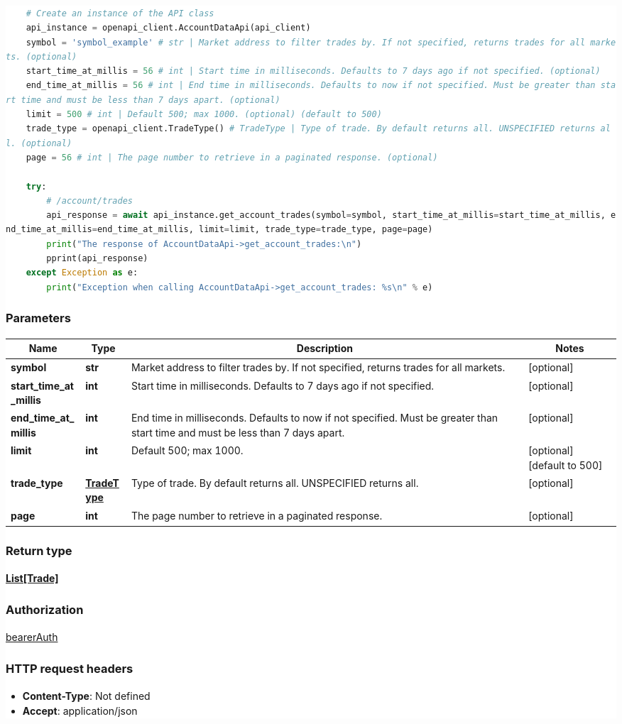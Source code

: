 ```python
    # Create an instance of the API class
    api_instance = openapi_client.AccountDataApi(api_client)
    symbol = 'symbol_example' # str | Market address to filter trades by. If not specified, returns trades for all markets. (optional)
    start_time_at_millis = 56 # int | Start time in milliseconds. Defaults to 7 days ago if not specified. (optional)
    end_time_at_millis = 56 # int | End time in milliseconds. Defaults to now if not specified. Must be greater than start time and must be less than 7 days apart. (optional)
    limit = 500 # int | Default 500; max 1000. (optional) (default to 500)
    trade_type = openapi_client.TradeType() # TradeType | Type of trade. By default returns all. UNSPECIFIED returns all. (optional)
    page = 56 # int | The page number to retrieve in a paginated response. (optional)

    try:
        # /account/trades
        api_response = await api_instance.get_account_trades(symbol=symbol, start_time_at_millis=start_time_at_millis, end_time_at_millis=end_time_at_millis, limit=limit, trade_type=trade_type, page=page)
        print("The response of AccountDataApi->get_account_trades:\n")
        pprint(api_response)
    except Exception as e:
        print("Exception when calling AccountDataApi->get_account_trades: %s\n" % e)
```



### Parameters


Name | Type | Description  | Notes
------------- | ------------- | ------------- | -------------
 **symbol** | **str**| Market address to filter trades by. If not specified, returns trades for all markets. | [optional] 
 **start_time_at_millis** | **int**| Start time in milliseconds. Defaults to 7 days ago if not specified. | [optional] 
 **end_time_at_millis** | **int**| End time in milliseconds. Defaults to now if not specified. Must be greater than start time and must be less than 7 days apart. | [optional] 
 **limit** | **int**| Default 500; max 1000. | [optional] [default to 500]
 **trade_type** | [**TradeType**](.md)| Type of trade. By default returns all. UNSPECIFIED returns all. | [optional] 
 **page** | **int**| The page number to retrieve in a paginated response. | [optional] 

### Return type

[**List[Trade]**](Trade.md)

### Authorization

[bearerAuth](../README.md#bearerAuth)

### HTTP request headers

 - **Content-Type**: Not defined
 - **Accept**: application/json
